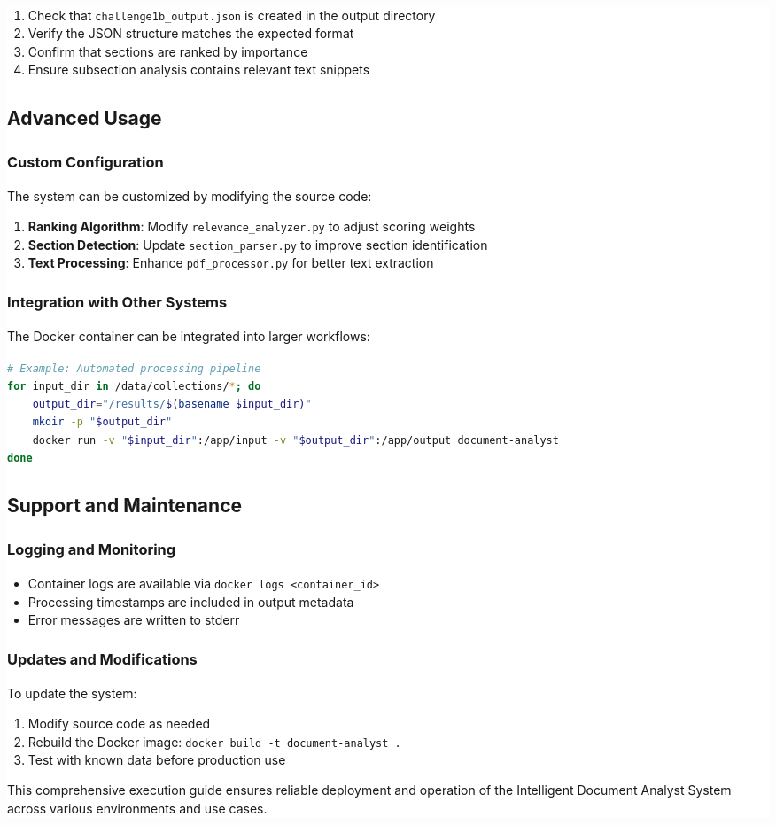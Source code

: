 1. Check that `challenge1b_output.json` is created in the output directory
2. Verify the JSON structure matches the expected format
3. Confirm that sections are ranked by importance
4. Ensure subsection analysis contains relevant text snippets

## Advanced Usage

### Custom Configuration

The system can be customized by modifying the source code:

1. **Ranking Algorithm**: Modify `relevance_analyzer.py` to adjust scoring weights
2. **Section Detection**: Update `section_parser.py` to improve section identification
3. **Text Processing**: Enhance `pdf_processor.py` for better text extraction

### Integration with Other Systems

The Docker container can be integrated into larger workflows:

```bash
# Example: Automated processing pipeline
for input_dir in /data/collections/*; do
    output_dir="/results/$(basename $input_dir)"
    mkdir -p "$output_dir"
    docker run -v "$input_dir":/app/input -v "$output_dir":/app/output document-analyst
done
```

## Support and Maintenance

### Logging and Monitoring

- Container logs are available via `docker logs <container_id>`
- Processing timestamps are included in output metadata
- Error messages are written to stderr

### Updates and Modifications

To update the system:

1. Modify source code as needed
2. Rebuild the Docker image: `docker build -t document-analyst .`
3. Test with known data before production use

This comprehensive execution guide ensures reliable deployment and operation of the Intelligent Document Analyst System across various environments and use cases.

